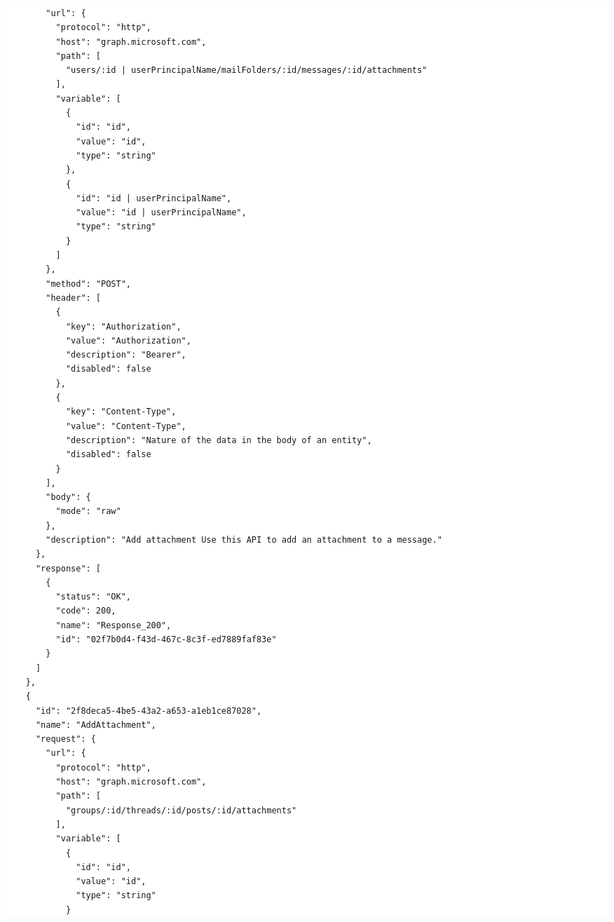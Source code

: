             "url": {
              "protocol": "http",
              "host": "graph.microsoft.com",
              "path": [
                "users/:id | userPrincipalName/mailFolders/:id/messages/:id/attachments"
              ],
              "variable": [
                {
                  "id": "id",
                  "value": "id",
                  "type": "string"
                },
                {
                  "id": "id | userPrincipalName",
                  "value": "id | userPrincipalName",
                  "type": "string"
                }
              ]
            },
            "method": "POST",
            "header": [
              {
                "key": "Authorization",
                "value": "Authorization",
                "description": "Bearer",
                "disabled": false
              },
              {
                "key": "Content-Type",
                "value": "Content-Type",
                "description": "Nature of the data in the body of an entity",
                "disabled": false
              }
            ],
            "body": {
              "mode": "raw"
            },
            "description": "Add attachment Use this API to add an attachment to a message."
          },
          "response": [
            {
              "status": "OK",
              "code": 200,
              "name": "Response_200",
              "id": "02f7b0d4-f43d-467c-8c3f-ed7889faf83e"
            }
          ]
        },
        {
          "id": "2f8deca5-4be5-43a2-a653-a1eb1ce87028",
          "name": "AddAttachment",
          "request": {
            "url": {
              "protocol": "http",
              "host": "graph.microsoft.com",
              "path": [
                "groups/:id/threads/:id/posts/:id/attachments"
              ],
              "variable": [
                {
                  "id": "id",
                  "value": "id",
                  "type": "string"
                }